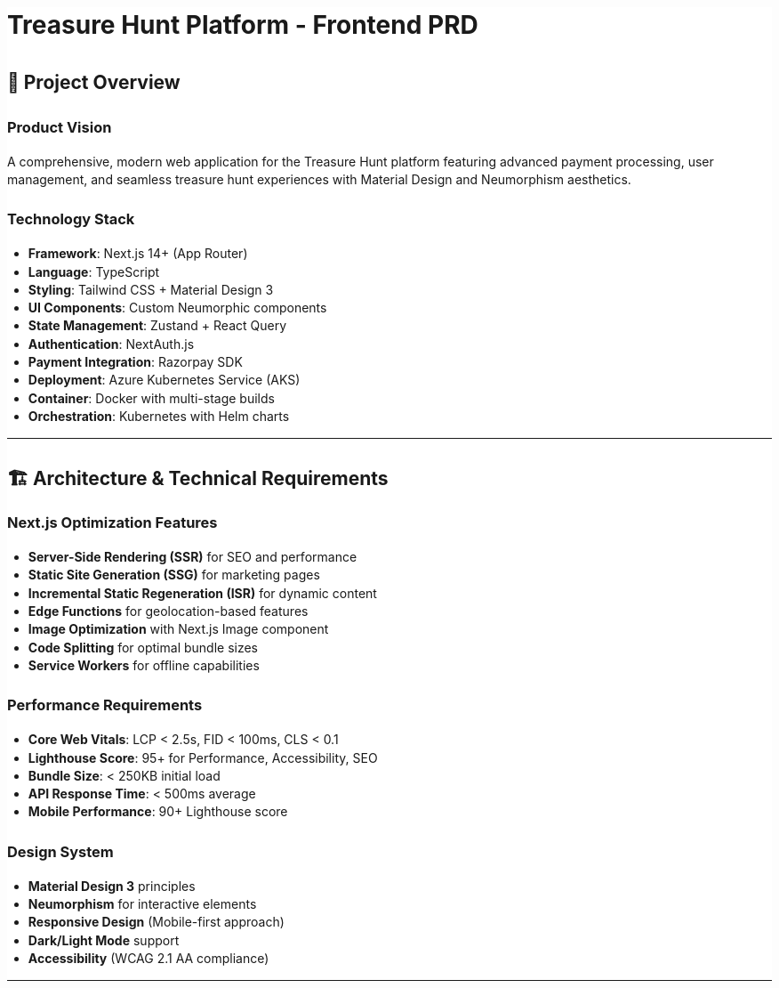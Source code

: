 # Treasure Hunt Platform - Frontend PRD

## 🎯 **Project Overview**

### **Product Vision**
A comprehensive, modern web application for the Treasure Hunt platform featuring advanced payment processing, user management, and seamless treasure hunt experiences with Material Design and Neumorphism aesthetics.

### **Technology Stack**
- **Framework**: Next.js 14+ (App Router)
- **Language**: TypeScript
- **Styling**: Tailwind CSS + Material Design 3
- **UI Components**: Custom Neumorphic components
- **State Management**: Zustand + React Query
- **Authentication**: NextAuth.js
- **Payment Integration**: Razorpay SDK
- **Deployment**: Azure Kubernetes Service (AKS)
- **Container**: Docker with multi-stage builds
- **Orchestration**: Kubernetes with Helm charts

---

## 🏗️ **Architecture & Technical Requirements**

### **Next.js Optimization Features**
- **Server-Side Rendering (SSR)** for SEO and performance
- **Static Site Generation (SSG)** for marketing pages
- **Incremental Static Regeneration (ISR)** for dynamic content
- **Edge Functions** for geolocation-based features
- **Image Optimization** with Next.js Image component
- **Code Splitting** for optimal bundle sizes
- **Service Workers** for offline capabilities

### **Performance Requirements**
- **Core Web Vitals**: LCP < 2.5s, FID < 100ms, CLS < 0.1
- **Lighthouse Score**: 95+ for Performance, Accessibility, SEO
- **Bundle Size**: < 250KB initial load
- **API Response Time**: < 500ms average
- **Mobile Performance**: 90+ Lighthouse score

### **Design System**
- **Material Design 3** principles
- **Neumorphism** for interactive elements
- **Responsive Design** (Mobile-first approach)
- **Dark/Light Mode** support
- **Accessibility** (WCAG 2.1 AA compliance)

---